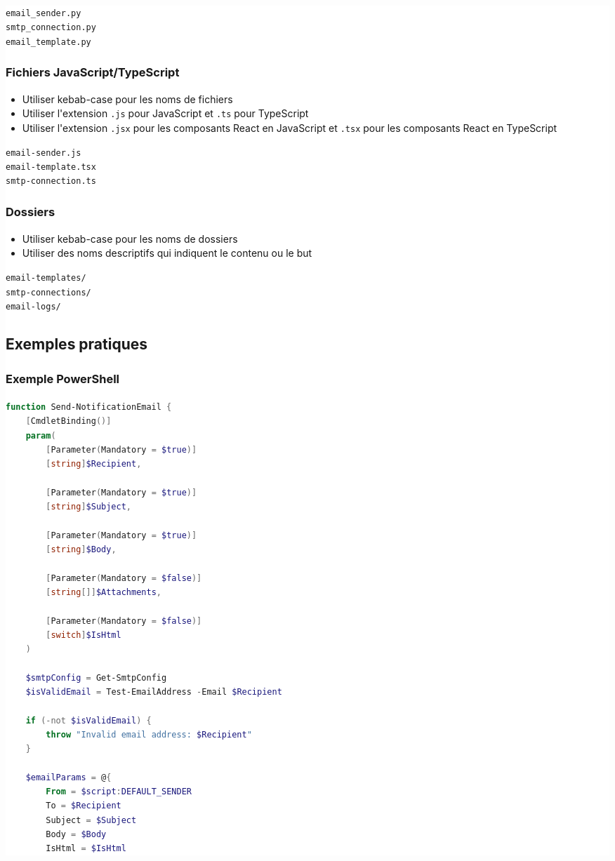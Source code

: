 ```
email_sender.py
smtp_connection.py
email_template.py
```

### Fichiers JavaScript/TypeScript
- Utiliser kebab-case pour les noms de fichiers
- Utiliser l'extension `.js` pour JavaScript et `.ts` pour TypeScript
- Utiliser l'extension `.jsx` pour les composants React en JavaScript et `.tsx` pour les composants React en TypeScript

```
email-sender.js
email-template.tsx
smtp-connection.ts
```

### Dossiers
- Utiliser kebab-case pour les noms de dossiers
- Utiliser des noms descriptifs qui indiquent le contenu ou le but

```
email-templates/
smtp-connections/
email-logs/
```

## Exemples pratiques

### Exemple PowerShell

```powershell
function Send-NotificationEmail {
    [CmdletBinding()]
    param(
        [Parameter(Mandatory = $true)]
        [string]$Recipient,

        [Parameter(Mandatory = $true)]
        [string]$Subject,

        [Parameter(Mandatory = $true)]
        [string]$Body,

        [Parameter(Mandatory = $false)]
        [string[]]$Attachments,

        [Parameter(Mandatory = $false)]
        [switch]$IsHtml
    )

    $smtpConfig = Get-SmtpConfig
    $isValidEmail = Test-EmailAddress -Email $Recipient

    if (-not $isValidEmail) {
        throw "Invalid email address: $Recipient"
    }

    $emailParams = @{
        From = $script:DEFAULT_SENDER
        To = $Recipient
        Subject = $Subject
        Body = $Body
        IsHtml = $IsHtml
```